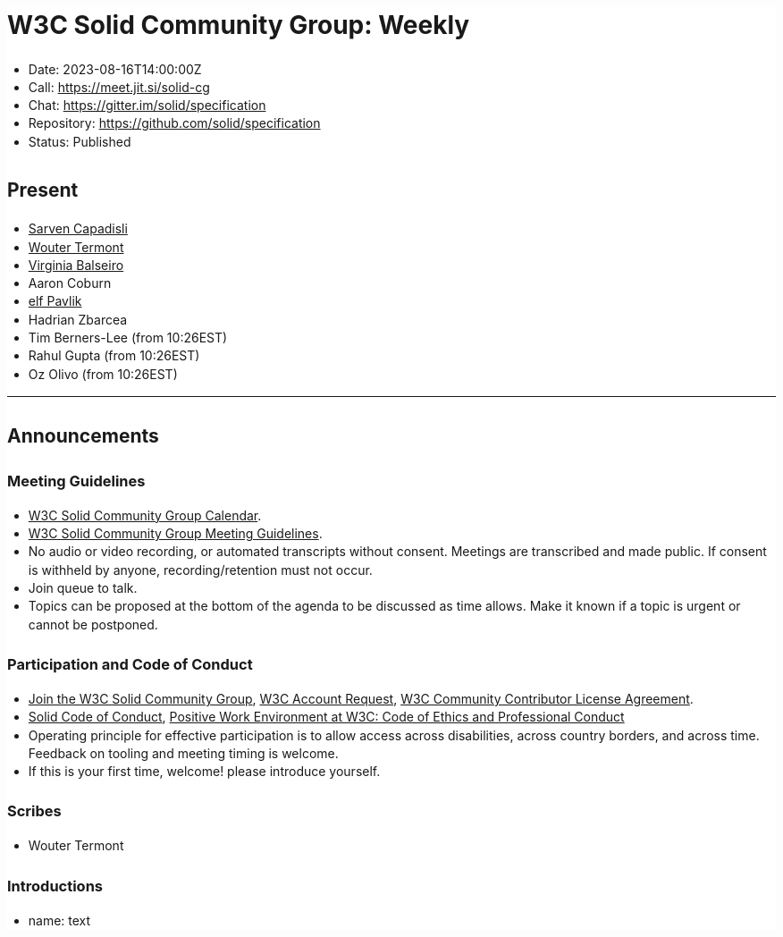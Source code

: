 # W3C Solid Community Group: Weekly

* Date: 2023-08-16T14:00:00Z
* Call: https://meet.jit.si/solid-cg
* Chat: https://gitter.im/solid/specification
* Repository: https://github.com/solid/specification
* Status: Published

## Present
* [Sarven Capadisli](https://csarven.ca/#i)
* [Wouter Termont](https://github.com/woutermont)
* [Virginia Balseiro](https://virginiabalseiro.com/#me)
* Aaron Coburn
* [elf Pavlik](https://elf-pavlik.hackers4peace.net)
* Hadrian Zbarcea
* Tim Berners-Lee (from 10:26EST)
* Rahul Gupta (from 10:26EST)
* Oz Olivo (from 10:26EST)

---

## Announcements

### Meeting Guidelines
* [W3C Solid Community Group Calendar](https://www.w3.org/groups/cg/solid/calendar).
* [W3C Solid Community Group Meeting Guidelines](https://github.com/solid/specification/blob/main/meetings/README.md).
* No audio or video recording, or automated transcripts without consent. Meetings are transcribed and made public. If consent is withheld by anyone, recording/retention must not occur.
* Join queue to talk.
* Topics can be proposed at the bottom of the agenda to be discussed as time allows. Make it known if a topic is urgent or cannot be postponed.

### Participation and Code of Conduct
* [Join the W3C Solid Community Group](https://www.w3.org/community/solid/join), [W3C Account Request](http://www.w3.org/accounts/request), [W3C Community Contributor License Agreement](https://www.w3.org/community/about/agreements/cla/).
* [Solid Code of Conduct](https://github.com/solid/process/blob/main/code-of-conduct.md), [Positive Work Environment at W3C: Code of Ethics and Professional Conduct](https://www.w3.org/Consortium/cepc/)
* Operating principle for effective participation is to allow access across disabilities, across country borders, and across time. Feedback on tooling and meeting timing is welcome.
* If this is your first time, welcome! please introduce yourself.


### Scribes
* Wouter Termont

### Introductions
* name: text
